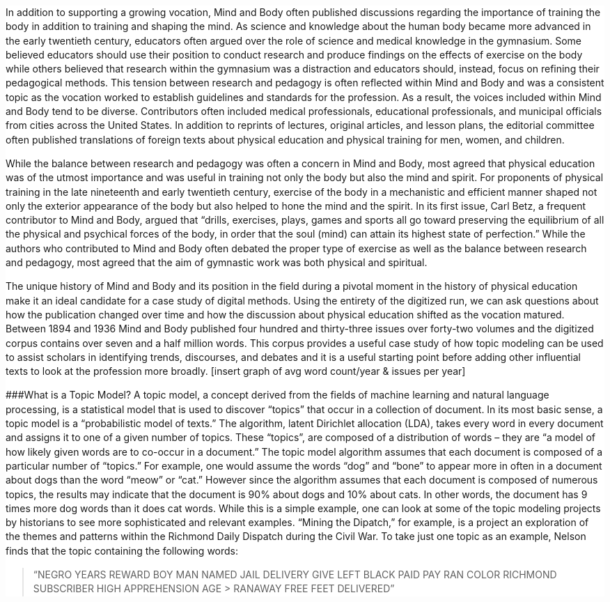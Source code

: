 In addition to supporting a growing vocation, Mind and Body often published discussions regarding the importance of training the body in addition to training and shaping the mind. As science and knowledge about the human body became more advanced in the early twentieth century, educators often argued over the role of science and medical knowledge in the gymnasium. Some believed educators should use their position to conduct research and produce findings on the effects of exercise on the body while others believed that research within the gymnasium was a distraction and educators should, instead, focus on refining their pedagogical methods. This tension between research and pedagogy is often reflected within Mind and Body and was a consistent topic as the vocation worked to establish guidelines and standards for the profession. As a result, the voices included within Mind and Body tend to be diverse. Contributors often included medical professionals, educational professionals, and municipal officials from cities across the United States. In addition to reprints of lectures, original articles, and lesson plans, the editorial committee often published translations of foreign texts about physical education and physical training for men, women, and children.

While the balance between research and pedagogy was often a concern in Mind and Body, most agreed that physical education was of the utmost importance and was useful in training not only the body but also the mind and spirit. For proponents of physical training in the late nineteenth and early twentieth century, exercise of the body in a mechanistic and efficient manner shaped not only the exterior appearance of the body but also helped to hone the mind and the spirit. In its first issue, Carl Betz, a frequent contributor to Mind and Body, argued that “drills, exercises, plays, games and sports all go toward preserving the equilibrium of all the physical and psychical forces of the body, in order that the soul (mind) can attain its highest state of perfection.” While the authors who contributed to Mind and Body often debated the proper type of exercise as well as the balance between research and pedagogy, most agreed that the aim of gymnastic work was both physical and spiritual.

The unique history of Mind and Body and its position in the field during a pivotal moment in the history of physical education make it an ideal candidate for a case study of digital methods. Using the entirety of the digitized run, we can ask questions about how the publication changed over time and how the discussion about physical education shifted as the vocation matured. Between 1894 and 1936 Mind and Body published four hundred and thirty-three issues over forty-two volumes and the digitized corpus contains over seven and a half million words. This corpus provides a useful case study of how topic modeling can be used to assist scholars in identifying trends, discourses, and debates and it is a useful starting point before adding other influential texts to look at the profession more broadly. [insert graph of avg word count/year & issues per year]

###What is a Topic Model?
A topic model, a concept derived from the fields of machine learning and natural language processing, is a statistical model that is used to discover “topics” that occur in a collection of document. In its most basic sense, a topic model is a “probabilistic model of texts.” The algorithm, latent Dirichlet allocation (LDA), takes every word in every document and assigns it to one of a given number of topics. These “topics”, are composed of a distribution of words – they are “a model of how likely given words are to co-occur in a document.”
The topic model algorithm assumes that each document is composed of a particular number of “topics.” For example, one would assume the words “dog” and “bone” to appear more in often in a document about dogs than the word “meow” or “cat.” However since the algorithm assumes that each document is composed of numerous topics, the results may indicate that the document is 90% about dogs and 10% about cats. In other words, the document has 9 times more dog words than it does cat words. While this is a simple example, one can look at some of the topic modeling projects by historians to see more sophisticated and relevant examples. “Mining the Dipatch,” for example, is a project an exploration of the themes and patterns within the Richmond Daily Dispatch during the Civil War. To take just one topic as an example, Nelson finds that the topic containing the following words:
> “NEGRO YEARS REWARD BOY MAN NAMED JAIL DELIVERY GIVE LEFT BLACK PAID PAY RAN COLOR RICHMOND SUBSCRIBER HIGH APPREHENSION AGE > RANAWAY FREE FEET DELIVERED”


[^1]: this is a footnote.